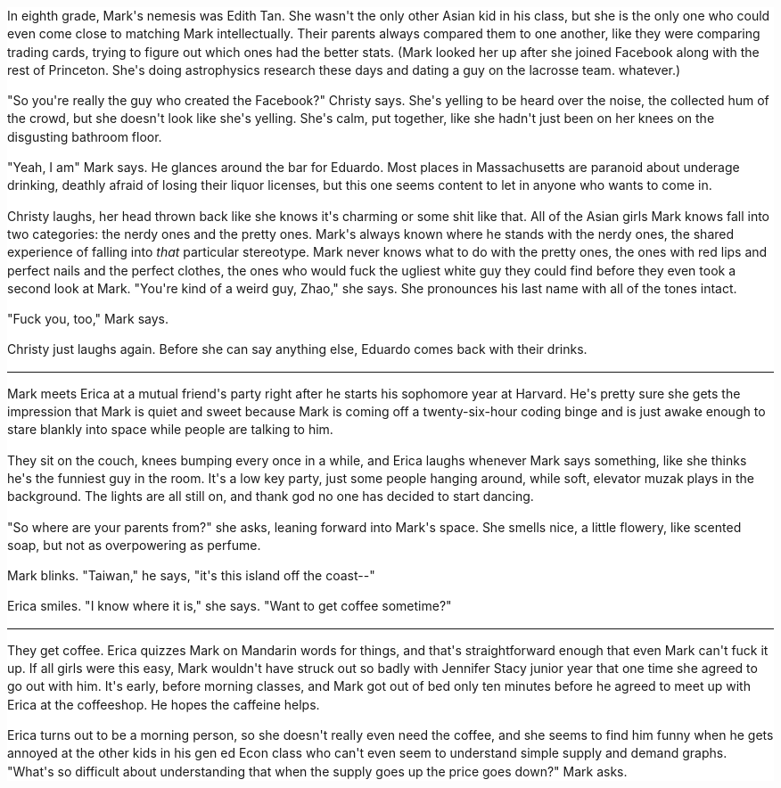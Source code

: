 In eighth grade, Mark's nemesis was Edith Tan. She wasn't the only other Asian kid in his class, but she is the only one who could even come close to matching Mark intellectually. Their parents always compared them to one another, like they were comparing trading cards, trying to figure out which ones had the better stats. (Mark looked her up after she joined Facebook along with the rest of Princeton. She's doing astrophysics research these days and dating a guy on the lacrosse team. whatever.)

"So you're really the guy who created the Facebook?" Christy says. She's yelling to be heard over the noise, the collected hum of the crowd, but she doesn't look like she's yelling. She's calm, put together, like she hadn't just been on her knees on the disgusting bathroom floor.

"Yeah, I am" Mark says. He glances around the bar for Eduardo. Most places in Massachusetts are paranoid about underage drinking, deathly afraid of losing their liquor licenses, but this one seems content to let in anyone who wants to come in.

Christy laughs, her head thrown back like she knows it's charming or some shit like that. All of the Asian girls Mark knows fall into two categories: the nerdy ones and the pretty ones. Mark's always known where he stands with the nerdy ones, the shared experience of falling into *that* particular stereotype. Mark never knows what to do with the pretty ones, the ones with red lips and perfect nails and the perfect clothes, the ones who would fuck the ugliest white guy they could find before they even took a second look at Mark. "You're kind of a weird guy, Zhao," she says. She pronounces his last name with all of the tones intact.

"Fuck you, too," Mark says.

Christy just laughs again. Before she can say anything else, Eduardo comes back with their drinks.

---

Mark meets Erica at a mutual friend's party right after he starts his sophomore year at Harvard. He's pretty sure she gets the impression that Mark is quiet and sweet because Mark is coming off a twenty-six-hour coding binge and is just awake enough to stare blankly into space while people are talking to him.

They sit on the couch, knees bumping every once in a while, and Erica laughs whenever Mark says something, like she thinks he's the funniest guy in the room. It's a low key party, just some people hanging around, while soft, elevator muzak plays in the background. The lights are all still on, and thank god no one has decided to start dancing.

"So where are your parents from?" she asks, leaning forward into Mark's space. She smells nice, a little flowery, like scented soap, but not as overpowering as perfume.

Mark blinks. "Taiwan," he says, "it's this island off the coast--"

Erica smiles. "I know where it is," she says. "Want to get coffee sometime?"

---

They get coffee. Erica quizzes Mark on Mandarin words for things, and that's straightforward enough that even Mark can't fuck it up. If all girls were this easy, Mark wouldn't have struck out so badly with Jennifer Stacy junior year that one time she agreed to go out with him. It's early, before morning classes, and Mark got out of bed only ten minutes before he agreed to meet up with Erica at the coffeeshop. He hopes the caffeine helps.

Erica turns out to be a morning person, so she doesn't really even need the coffee, and she seems to find him funny when he gets annoyed at the other kids in his gen ed Econ class who can't even seem to understand simple supply and demand graphs. "What's so difficult about understanding that when the supply goes up the price goes down?" Mark asks.

